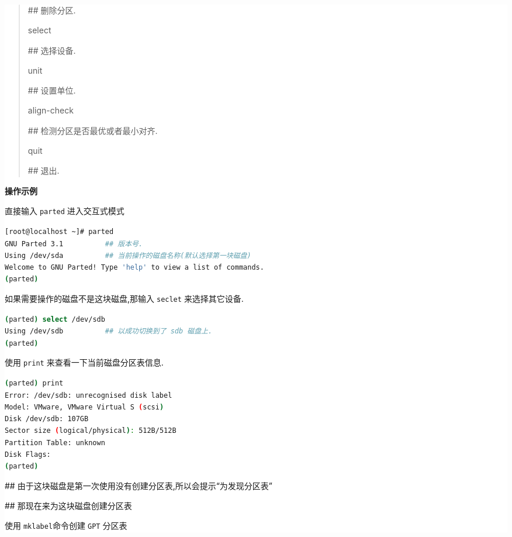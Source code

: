 >
> \## 删除分区.
>
> select 
>
> \## 选择设备.
>
> unit
>
> \## 设置单位.
>
> align-check
>
> \## 检测分区是否最优或者最小对齐.
>
> quit
>
> \## 退出.

**操作示例**

直接输入 `parted` 进入交互式模式

```sh
[root@localhost ~]# parted
GNU Parted 3.1			## 版本号.
Using /dev/sda			## 当前操作的磁盘名称(默认选择第一块磁盘)
Welcome to GNU Parted! Type 'help' to view a list of commands.
(parted)
```

 如果需要操作的磁盘不是这块磁盘,那输入 `seclet` 来选择其它设备.

```sh
(parted) select /dev/sdb                                                  
Using /dev/sdb			## 以成功切换到了 sdb 磁盘上.
(parted) 
```

使用 `print` 来查看一下当前磁盘分区表信息.

```sh
(parted) print                                                            
Error: /dev/sdb: unrecognised disk label
Model: VMware, VMware Virtual S (scsi)                                    
Disk /dev/sdb: 107GB
Sector size (logical/physical): 512B/512B
Partition Table: unknown
Disk Flags: 
(parted)
```

\## 由于这块磁盘是第一次使用没有创建分区表,所以会提示“为发现分区表”

\## 那现在来为这块磁盘创建分区表

使用 `mklabel`命令创建 `GPT` 分区表

